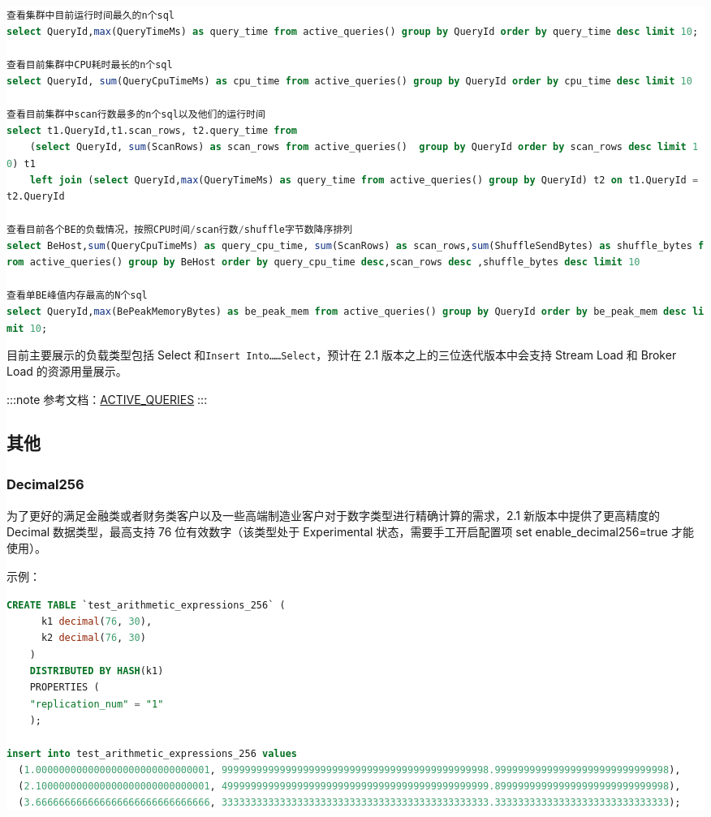 ```SQL
查看集群中目前运行时间最久的n个sql
select QueryId,max(QueryTimeMs) as query_time from active_queries() group by QueryId order by query_time desc limit 10;

查看目前集群中CPU耗时最长的n个sql
select QueryId, sum(QueryCpuTimeMs) as cpu_time from active_queries() group by QueryId order by cpu_time desc limit 10

查看目前集群中scan行数最多的n个sql以及他们的运行时间
select t1.QueryId,t1.scan_rows, t2.query_time from 
    (select QueryId, sum(ScanRows) as scan_rows from active_queries()  group by QueryId order by scan_rows desc limit 10) t1 
    left join (select QueryId,max(QueryTimeMs) as query_time from active_queries() group by QueryId) t2 on t1.QueryId = t2.QueryId
    
查看目前各个BE的负载情况，按照CPU时间/scan行数/shuffle字节数降序排列
select BeHost,sum(QueryCpuTimeMs) as query_cpu_time, sum(ScanRows) as scan_rows,sum(ShuffleSendBytes) as shuffle_bytes from active_queries() group by BeHost order by query_cpu_time desc,scan_rows desc ,shuffle_bytes desc limit 10

查看单BE峰值内存最高的N个sql
select QueryId,max(BePeakMemoryBytes) as be_peak_mem from active_queries() group by QueryId order by be_peak_mem desc limit 10;
```

目前主要展示的负载类型包括 Select 和`Insert Into……Select`，预计在 2.1 版本之上的三位迭代版本中会支持 Stream Load 和 Broker Load 的资源用量展示。

:::note
参考文档：[ACTIVE_QUERIES](../../admin-manual/system-tables/information_schema/active_queries)
:::


## 其他

### Decimal256 

为了更好的满足金融类或者财务类客户以及一些高端制造业客户对于数字类型进行精确计算的需求，2.1 新版本中提供了更高精度的 Decimal 数据类型，最高支持 76 位有效数字（该类型处于 Experimental 状态，需要手工开启配置项 set enable_decimal256=true 才能使用）。

示例：

```SQL
CREATE TABLE `test_arithmetic_expressions_256` (
      k1 decimal(76, 30),
      k2 decimal(76, 30)
    )
    DISTRIBUTED BY HASH(k1)
    PROPERTIES (
    "replication_num" = "1"
    );

insert into test_arithmetic_expressions_256 values
  (1.000000000000000000000000000001, 9999999999999999999999999999999999999999999998.999999999999999999999999999998),
  (2.100000000000000000000000000001, 4999999999999999999999999999999999999999999999.899999999999999999999999999998),
  (3.666666666666666666666666666666, 3333333333333333333333333333333333333333333333.333333333333333333333333333333);
```
